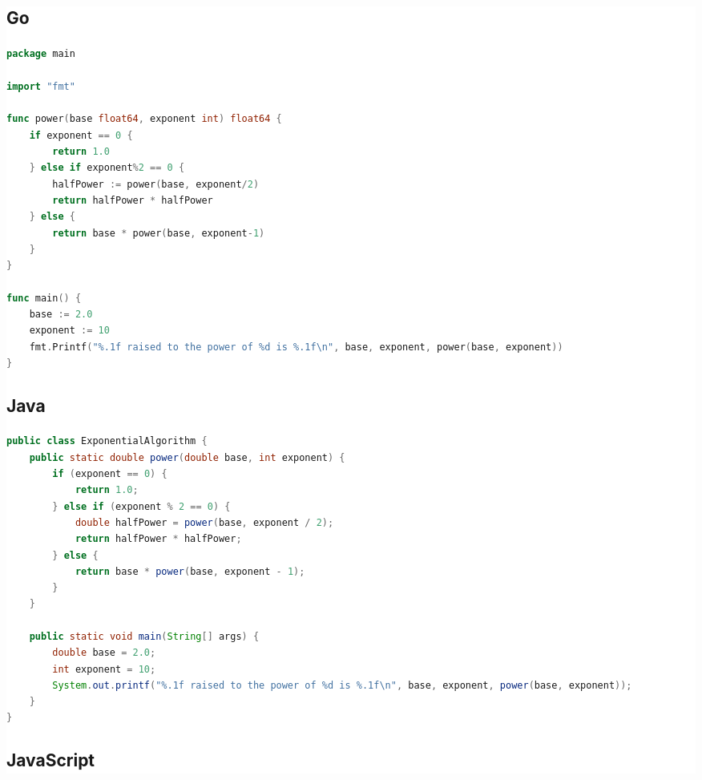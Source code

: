 ## Go

```go
package main

import "fmt"

func power(base float64, exponent int) float64 {
    if exponent == 0 {
        return 1.0
    } else if exponent%2 == 0 {
        halfPower := power(base, exponent/2)
        return halfPower * halfPower
    } else {
        return base * power(base, exponent-1)
    }
}

func main() {
    base := 2.0
    exponent := 10
    fmt.Printf("%.1f raised to the power of %d is %.1f\n", base, exponent, power(base, exponent))
}
```

## Java

```java
public class ExponentialAlgorithm {
    public static double power(double base, int exponent) {
        if (exponent == 0) {
            return 1.0;
        } else if (exponent % 2 == 0) {
            double halfPower = power(base, exponent / 2);
            return halfPower * halfPower;
        } else {
            return base * power(base, exponent - 1);
        }
    }

    public static void main(String[] args) {
        double base = 2.0;
        int exponent = 10;
        System.out.printf("%.1f raised to the power of %d is %.1f\n", base, exponent, power(base, exponent));
    }
}
```

## JavaScript
